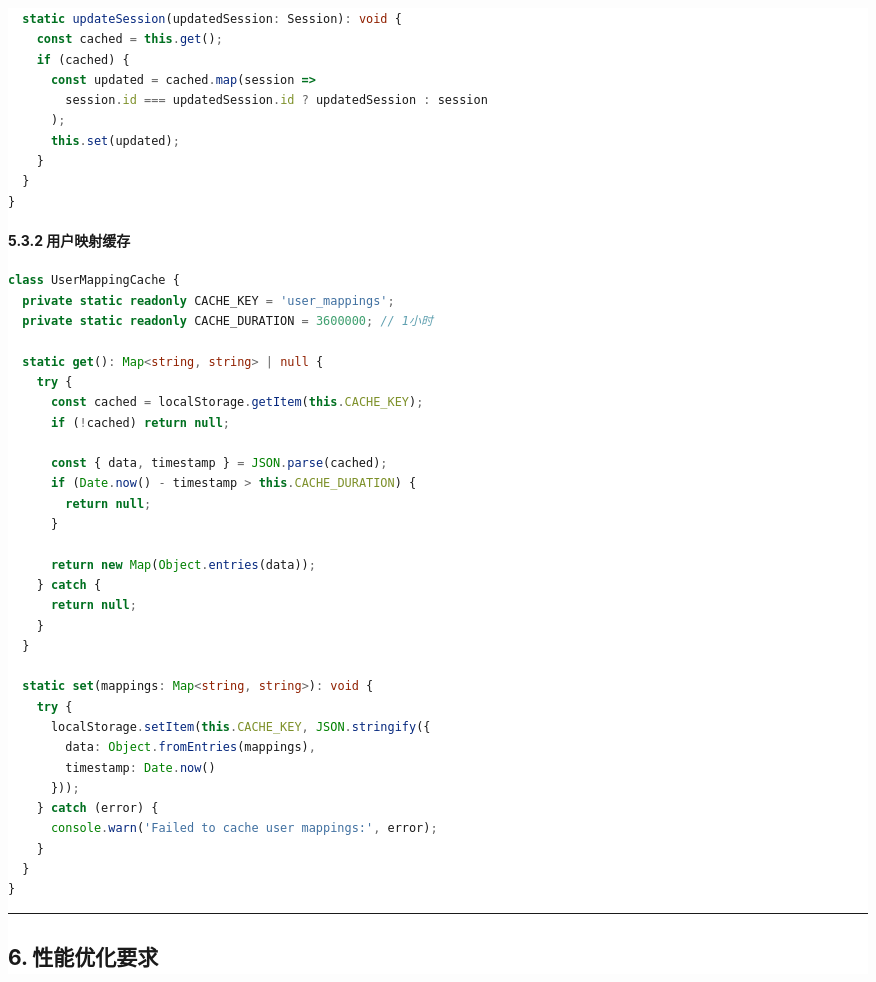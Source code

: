 ```typescript
  static updateSession(updatedSession: Session): void {
    const cached = this.get();
    if (cached) {
      const updated = cached.map(session => 
        session.id === updatedSession.id ? updatedSession : session
      );
      this.set(updated);
    }
  }
}
```

#### 5.3.2 用户映射缓存
```typescript
class UserMappingCache {
  private static readonly CACHE_KEY = 'user_mappings';
  private static readonly CACHE_DURATION = 3600000; // 1小时
  
  static get(): Map<string, string> | null {
    try {
      const cached = localStorage.getItem(this.CACHE_KEY);
      if (!cached) return null;
      
      const { data, timestamp } = JSON.parse(cached);
      if (Date.now() - timestamp > this.CACHE_DURATION) {
        return null;
      }
      
      return new Map(Object.entries(data));
    } catch {
      return null;
    }
  }
  
  static set(mappings: Map<string, string>): void {
    try {
      localStorage.setItem(this.CACHE_KEY, JSON.stringify({
        data: Object.fromEntries(mappings),
        timestamp: Date.now()
      }));
    } catch (error) {
      console.warn('Failed to cache user mappings:', error);
    }
  }
}
```

---

## 6. 性能优化要求
